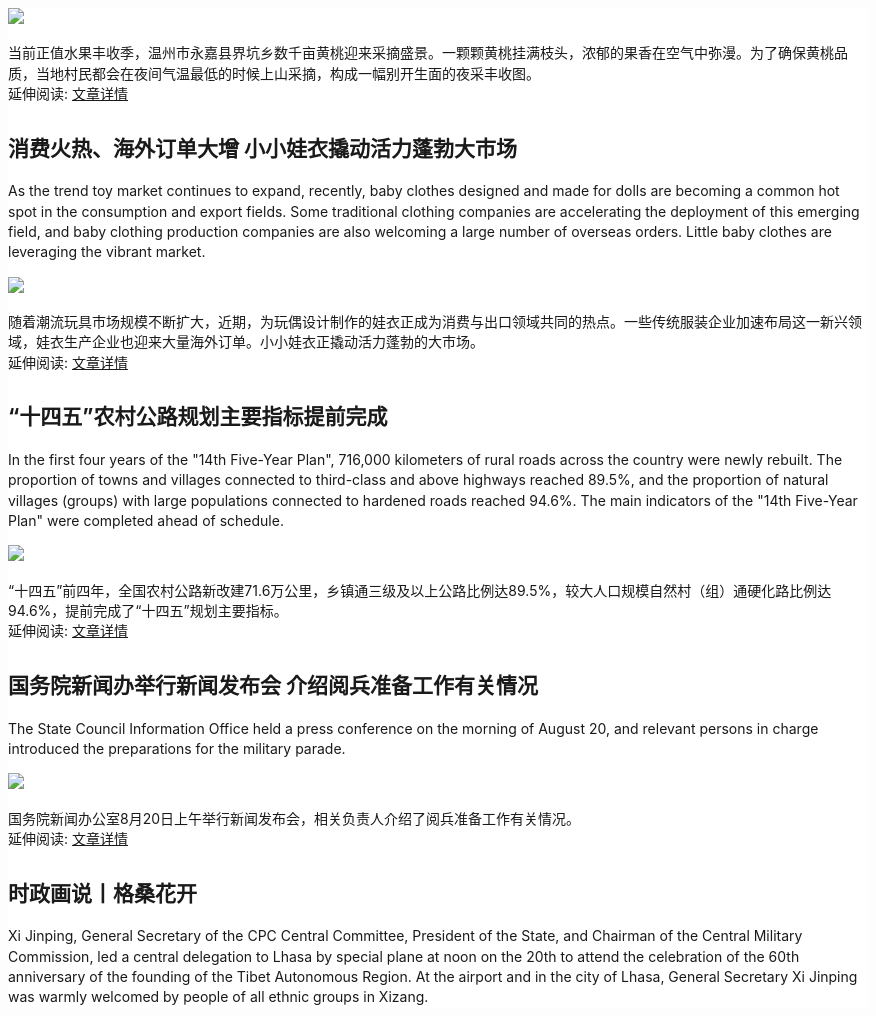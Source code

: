 <img src="https://p1.img.cctvpic.com/photoworkspace/2025/08/20/2025082020015482856.jpg" />   

当前正值水果丰收季，温州市永嘉县界坑乡数千亩黄桃迎来采摘盛景。一颗颗黄桃挂满枝头，浓郁的果香在空气中弥漫。为了确保黄桃品质，当地村民都会在夜间气温最低的时候上山采摘，构成一幅别开生面的夜采丰收图。   
延伸阅读: [文章详情](https://news.cctv.com/2025/08/20/ARTIdKm0zUulq3RCCDiMsKml250820.shtml)   

<qrcode title="水果丰收季：小果子长出乡村振兴大能量 甜了日子富了村" image="https://p1.img.cctvpic.com/photoworkspace/2025/08/20/2025082020015482856.jpg" />   

## 消费火热、海外订单大增 小小娃衣撬动活力蓬勃大市场   
As the trend toy market continues to expand, recently, baby clothes designed and made for dolls are becoming a common hot spot in the consumption and export fields. Some traditional clothing companies are accelerating the deployment of this emerging field, and baby clothing production companies are also welcoming a large number of overseas orders. Little baby clothes are leveraging the vibrant market.   

<img src="https://p5.img.cctvpic.com/photoworkspace/2025/08/20/2025082019432448388.jpg" />   

随着潮流玩具市场规模不断扩大，近期，为玩偶设计制作的娃衣正成为消费与出口领域共同的热点。一些传统服装企业加速布局这一新兴领域，娃衣生产企业也迎来大量海外订单。小小娃衣正撬动活力蓬勃的大市场。   
延伸阅读: [文章详情](https://news.cctv.com/2025/08/20/ARTI4K2mgpavuBmLkXqnbKRk250820.shtml)   

<qrcode title="消费火热、海外订单大增 小小娃衣撬动活力蓬勃大市场" image="https://p5.img.cctvpic.com/photoworkspace/2025/08/20/2025082019432448388.jpg" />   

## “十四五”农村公路规划主要指标提前完成   
In the first four years of the "14th Five-Year Plan", 716,000 kilometers of rural roads across the country were newly rebuilt. The proportion of towns and villages connected to third-class and above highways reached 89.5%, and the proportion of natural villages (groups) with large populations connected to hardened roads reached 94.6%. The main indicators of the "14th Five-Year Plan" were completed ahead of schedule.   

<img src="https://p5.img.cctvpic.com/photoworkspace/2025/08/20/2025082020332355993.png" />   

“十四五”前四年，全国农村公路新改建71.6万公里，乡镇通三级及以上公路比例达89.5%，较大人口规模自然村（组）通硬化路比例达94.6%，提前完成了“十四五”规划主要指标。   
延伸阅读: [文章详情](https://news.cctv.com/2025/08/20/ARTIbGPXlCpcpT1saJMHRiCA250820.shtml)   

<qrcode title="“十四五”农村公路规划主要指标提前完成" image="https://p5.img.cctvpic.com/photoworkspace/2025/08/20/2025082020332355993.png" />   

## 国务院新闻办举行新闻发布会 介绍阅兵准备工作有关情况   
The State Council Information Office held a press conference on the morning of August 20, and relevant persons in charge introduced the preparations for the military parade.   

<img src="https://p2.img.cctvpic.com/photoworkspace/2025/08/20/2025082020273988606.png" />   

国务院新闻办公室8月20日上午举行新闻发布会，相关负责人介绍了阅兵准备工作有关情况。   
延伸阅读: [文章详情](https://news.cctv.com/2025/08/20/ARTIUZiQUGbaDcAb4o8UO1Jo250820.shtml)   

<qrcode title="国务院新闻办举行新闻发布会 介绍阅兵准备工作有关情况" image="https://p2.img.cctvpic.com/photoworkspace/2025/08/20/2025082020273988606.png" />   

## 时政画说丨格桑花开   
Xi Jinping, General Secretary of the CPC Central Committee, President of the State, and Chairman of the Central Military Commission, led a central delegation to Lhasa by special plane at noon on the 20th to attend the celebration of the 60th anniversary of the founding of the Tibet Autonomous Region. At the airport and in the city of Lhasa, General Secretary Xi Jinping was warmly welcomed by people of all ethnic groups in Xizang.   

